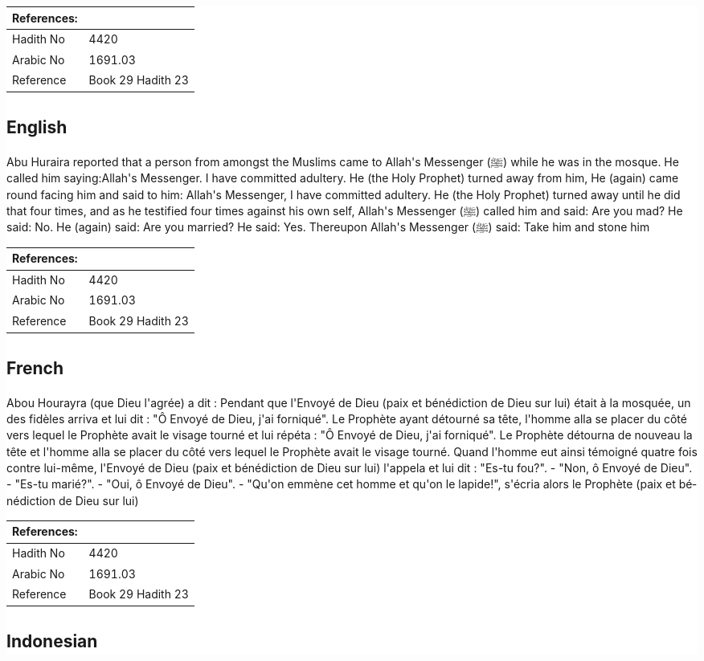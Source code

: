 <div style={{backgroundColor:'#f8f9fa',padding:20, marginBottom: 10}}><table> <thead> <tr> <th>References:</th> <th></th> </tr> </thead> <tbody><tr><td>Hadith No</td><td>4420</td></tr><tr><td>Arabic No</td><td>1691.03</td></tr><tr><td>Reference</td><td>Book 29 Hadith 23</td></tr></tbody></table></div>

## English


<div dir="ltr" lang="en" style={{fontSize:'larger',backgroundColor:'#f8f9fa',padding:20}}>
Abu Huraira reported that a person from amongst the Muslims came to Allah's Messenger (ﷺ) while he was in the mosque. He called him saying:Allah's Messenger. I have committed adultery. He (the Holy Prophet) turned away from him, He (again) came round facing him and said to him: Allah's Messenger, I have committed adultery. He (the Holy Prophet) turned away until he did that four times, and as he testified four times against his own self, Allah's Messenger (ﷺ) called him and said: Are you mad? He said: No. He (again) said: Are you married? He said: Yes. Thereupon Allah's Messenger (ﷺ) said: Take him and stone him
</div>
<div style={{backgroundColor:'#f8f9fa',padding:20, marginBottom: 10}}><table> <thead> <tr> <th>References:</th> <th></th> </tr> </thead> <tbody><tr><td>Hadith No</td><td>4420</td></tr><tr><td>Arabic No</td><td>1691.03</td></tr><tr><td>Reference</td><td>Book 29 Hadith 23</td></tr></tbody></table></div>

## French


<div dir="ltr" lang="fr" style={{fontSize:'larger',backgroundColor:'#f8f9fa',padding:20}}>
Abou Hourayra (que Dieu l'agrée) a dit : Pendant que l'Envoyé de Dieu (paix et bénédiction de Dieu sur lui) était à la mosquée, un des fidèles arriva et lui dit : "Ô Envoyé de Dieu, j'ai forniqué". Le Prophète ayant détourné sa tête, l'homme alla se placer du côté vers lequel le Prophète avait le visage tourné et lui répéta : "Ô Envoyé de Dieu, j'ai forniqué". Le Prophète détourna de nouveau la tête et l'homme alla se placer du côté vers lequel le Prophète avait le visage tourné. Quand l'homme eut ainsi témoigné quatre fois contre lui-même, l'Envoyé de Dieu (paix et bénédiction de Dieu sur lui) l'appela et lui dit : "Es-tu fou?". - "Non, ô Envoyé de Dieu". - "Es-tu marié?". - "Oui, ô Envoyé de Dieu". - "Qu'on emmène cet homme et qu'on le lapide!", s'écria alors le Prophète (paix et bénédiction de Dieu sur lui)
</div>
<div style={{backgroundColor:'#f8f9fa',padding:20, marginBottom: 10}}><table> <thead> <tr> <th>References:</th> <th></th> </tr> </thead> <tbody><tr><td>Hadith No</td><td>4420</td></tr><tr><td>Arabic No</td><td>1691.03</td></tr><tr><td>Reference</td><td>Book 29 Hadith 23</td></tr></tbody></table></div>

## Indonesian


<div dir="ltr" lang="id" style={{fontSize:'larger',backgroundColor:'#f8f9fa',padding:20}}>